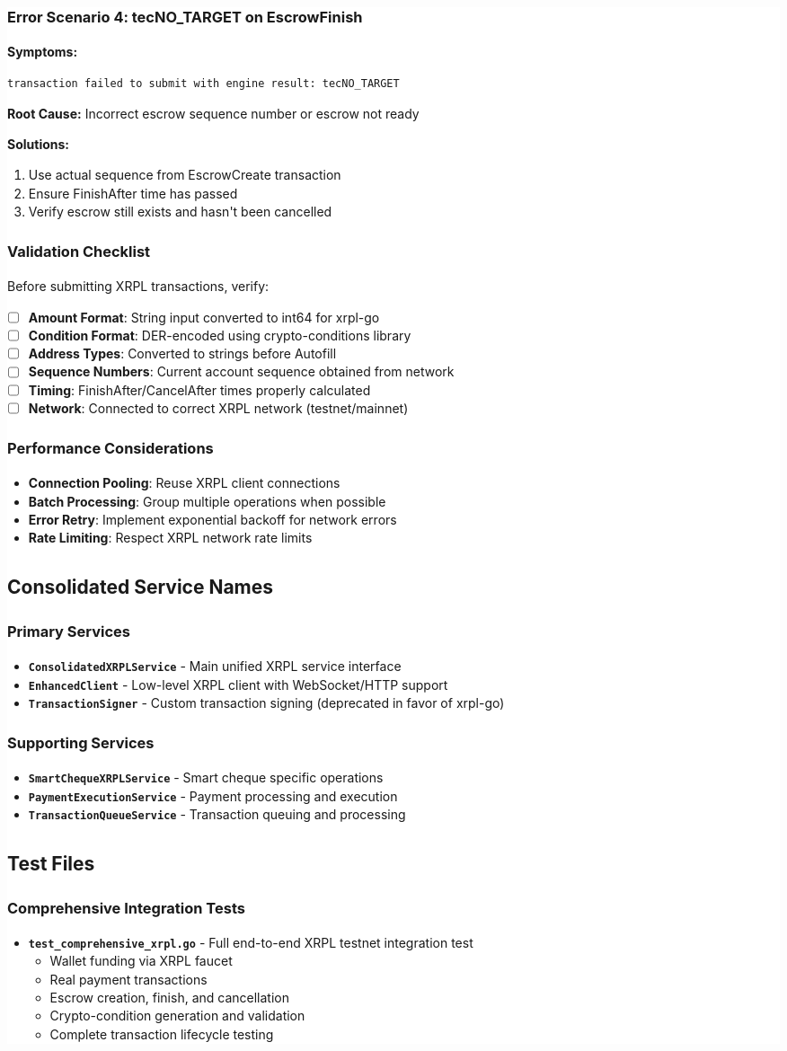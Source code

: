 ### **Error Scenario 4: tecNO_TARGET on EscrowFinish**

**Symptoms:**
```
transaction failed to submit with engine result: tecNO_TARGET
```

**Root Cause:** Incorrect escrow sequence number or escrow not ready

**Solutions:**
1. Use actual sequence from EscrowCreate transaction
2. Ensure FinishAfter time has passed
3. Verify escrow still exists and hasn't been cancelled

### **Validation Checklist**

Before submitting XRPL transactions, verify:

- [ ] **Amount Format**: String input converted to int64 for xrpl-go
- [ ] **Condition Format**: DER-encoded using crypto-conditions library  
- [ ] **Address Types**: Converted to strings before Autofill
- [ ] **Sequence Numbers**: Current account sequence obtained from network
- [ ] **Timing**: FinishAfter/CancelAfter times properly calculated
- [ ] **Network**: Connected to correct XRPL network (testnet/mainnet)

### **Performance Considerations**

- **Connection Pooling**: Reuse XRPL client connections
- **Batch Processing**: Group multiple operations when possible
- **Error Retry**: Implement exponential backoff for network errors
- **Rate Limiting**: Respect XRPL network rate limits

## Consolidated Service Names

### Primary Services
- **`ConsolidatedXRPLService`** - Main unified XRPL service interface
- **`EnhancedClient`** - Low-level XRPL client with WebSocket/HTTP support
- **`TransactionSigner`** - Custom transaction signing (deprecated in favor of xrpl-go)

### Supporting Services
- **`SmartChequeXRPLService`** - Smart cheque specific operations
- **`PaymentExecutionService`** - Payment processing and execution
- **`TransactionQueueService`** - Transaction queuing and processing

## Test Files

### Comprehensive Integration Tests
- **`test_comprehensive_xrpl.go`** - Full end-to-end XRPL testnet integration test
  - Wallet funding via XRPL faucet
  - Real payment transactions
  - Escrow creation, finish, and cancellation
  - Crypto-condition generation and validation
  - Complete transaction lifecycle testing
